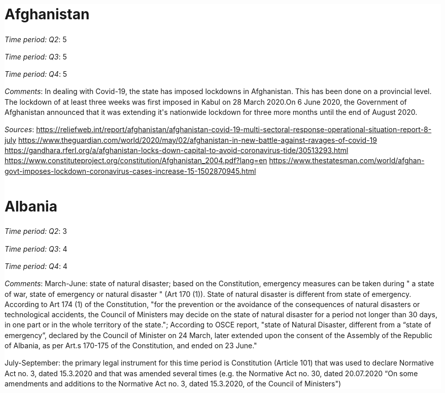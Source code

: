 


# Afghanistan 
*Time period: Q2*: 5

 
*Time period: Q3*: 5

 
*Time period: Q4*: 5

 

*Comments*:
 In dealing with Covid-19, the state has imposed lockdowns in Afghanistan. This has been done on a provincial level. The lockdown of at least three weeks was first imposed in Kabul on 28 March 2020.On 6 June 2020, the Government of Afghanistan announced that it was extending it's nationwide lockdown for three more months until the end of August 2020. 

*Sources*:
 https://reliefweb.int/report/afghanistan/afghanistan-covid-19-multi-sectoral-response-operational-situation-report-8-july
https://www.theguardian.com/world/2020/may/02/afghanistan-in-new-battle-against-ravages-of-covid-19
https://gandhara.rferl.org/a/afghanistan-locks-down-capital-to-avoid-coronavirus-tide/30513293.html
https://www.constituteproject.org/constitution/Afghanistan_2004.pdf?lang=en
https://www.thestatesman.com/world/afghan-govt-imposes-lockdown-coronavirus-cases-increase-15-1502870945.html



# Albania 
*Time period: Q2*: 3

 
*Time period: Q3*: 4

 
*Time period: Q4*: 4

 

*Comments*:
 March-June: state of natural disaster; based on the Constitution, emergency measures can be taken during " a state of war, state of emergency or natural disaster " (Art 170 (1)). State of natural disaster is different from state of emergency. According to Art 174 (1) of the Constitution, "for the prevention or the avoidance of the consequences of natural disasters or technological accidents, the Council of Ministers may decide on the state of natural disaster for a period not longer than 30 days, in one part or in the whole territory of the state."; According to OSCE report, "state of Natural Disaster, different from a “state of emergency”, declared by the Council of Minister on 24 March, later extended upon the consent of the Assembly of the Republic of Albania, as per Art.s 170-175 of the Constitution, and ended on 23 June."

July-September:  the primary legal instrument for this time period is Constitution (Article 101) that was used to declare Normative Act no. 3, dated 15.3.2020 and that was amended several times (e.g. the Normative Act no. 30, dated 20.07.2020 “On some amendments and additions to the Normative Act no. 3, dated 15.3.2020, of the Council of Ministers")
